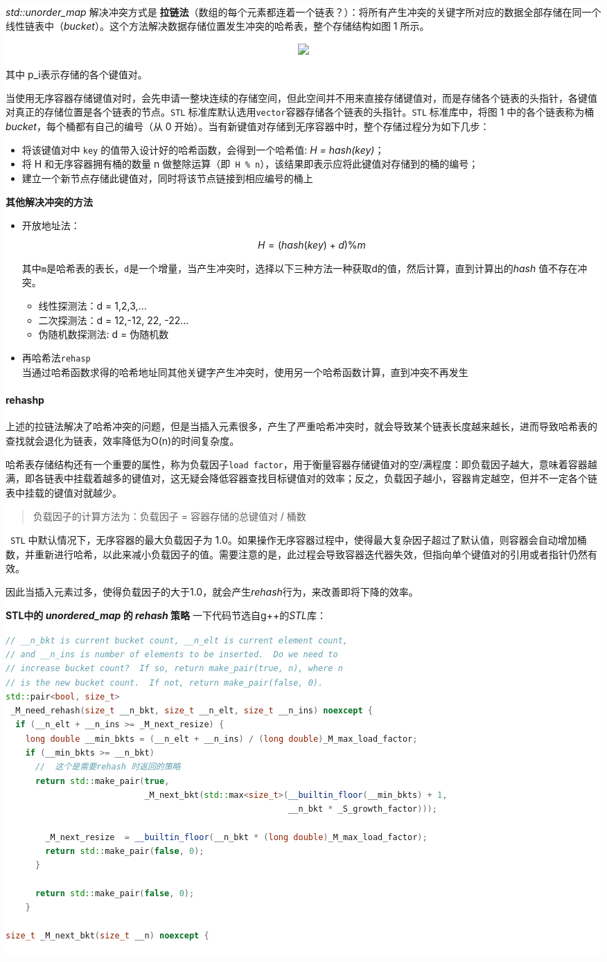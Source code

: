 *std::unorder_map*  解决冲突方式是 **拉链法**（数组的每个元素都连着一个链表？）：将所有产生冲突的关键字所对应的数据全部存储在同一个线性链表中（*bucket*）。这个方法解决数据存储位置发生冲突的哈希表，整个存储结构如图 1 所示。

<div align=center><img src=./image/hashtable.gif> </div>

  其中 p_i表示存储的各个键值对。

当使用无序容器存储键值对时，会先申请一整块连续的存储空间，但此空间并不用来直接存储键值对，而是存储各个链表的头指针，各键值对真正的存储位置是各个链表的节点。`STL` 标准库默认选用`vector`容器存储各个链表的头指针。`STL` 标准库中，将图 1 中的各个链表称为桶 *bucket*，每个桶都有自己的编号（从 0 开始）。当有新键值对存储到无序容器中时，整个存储过程分为如下几步：
  + 将该键值对中 `key` 的值带入设计好的哈希函数，会得到一个哈希值: *H = hash(key)*；
  + 将 H 和无序容器拥有桶的数量 n 做整除运算（即` H % n`），该结果即表示应将此键值对存储到的桶的编号；
  + 建立一个新节点存储此键值对，同时将该节点链接到相应编号的桶上

 **其他解决冲突的方法**
  + 开放地址法：
    $$
    H =(hash(key) + d)  \%  m
    $$
    
    
     其中`m`是哈希表的表长，`d`是一个增量，当产生冲突时，选择以下三种方法一种获取d的值，然后计算，直到计算出的*hash* 值不存在冲突。
    
    +  线性探测法：d = 1,2,3,...
    +  二次探测法：d = 12,-12, 22, -22...
    +  伪随机数探测法: d = 伪随机数
    
  + 再哈希法`rehasp`  
    当通过哈希函数求得的哈希地址同其他关键字产生冲突时，使用另一个哈希函数计算，直到冲突不再发生

#### rehashp

上述的拉链法解决了哈希冲突的问题，但是当插入元素很多，产生了严重哈希冲突时，就会导致某个链表长度越来越长，进而导致哈希表的查找就会退化为链表，效率降低为O(n)的时间复杂度。

 哈希表存储结构还有一个重要的属性，称为负载因子`load factor`，用于衡量容器存储键值对的空/满程度：即负载因子越大，意味着容器越满，即各链表中挂载着越多的键值对，这无疑会降低容器查找目标键值对的效率；反之，负载因子越小，容器肯定越空，但并不一定各个链表中挂载的键值对就越少。

>  负载因子的计算方法为：负载因子 = 容器存储的总键值对 / 桶数

` STL` 中默认情况下，无序容器的最大负载因子为 1.0。如果操作无序容器过程中，使得最大复杂因子超过了默认值，则容器会自动增加桶数，并重新进行哈希，以此来减小负载因子的值。需要注意的是，此过程会导致容器迭代器失效，但指向单个键值对的引用或者指针仍然有效。

因此当插入元素过多，使得负载因子的大于1.0，就会产生*rehash*行为，来改善即将下降的效率。

 **STL中的 *unordered_map* 的 *rehash* 策略**
一下代码节选自g++的*STL*库：

```cpp
// __n_bkt is current bucket count, __n_elt is current element count,
// and __n_ins is number of elements to be inserted.  Do we need to
// increase bucket count?  If so, return make_pair(true, n), where n
// is the new bucket count.  If not, return make_pair(false, 0).
std::pair<bool, size_t>
 _M_need_rehash(size_t __n_bkt, size_t __n_elt, size_t __n_ins) noexcept {
  if (__n_elt + __n_ins >= _M_next_resize) {
    long double __min_bkts = (__n_elt + __n_ins) / (long double)_M_max_load_factor;
    if (__min_bkts >= __n_bkt)
      //  这个是需要rehash 时返回的策略
      return std::make_pair(true, 
                            _M_next_bkt(std::max<size_t>(__builtin_floor(__min_bkts) + 1,
                                                         __n_bkt * _S_growth_factor)));

        _M_next_resize  = __builtin_floor(__n_bkt * (long double)_M_max_load_factor);
        return std::make_pair(false, 0);
      }
 
      return std::make_pair(false, 0);
    }

size_t _M_next_bkt(size_t __n) noexcept {
    
```